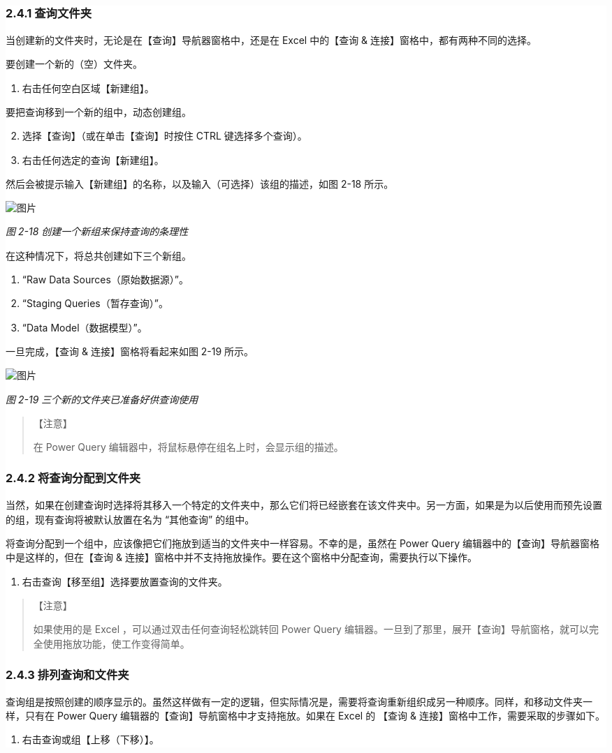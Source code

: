 ### 2.4.1 查询文件夹

当创建新的文件夹时，无论是在【查询】导航器窗格中，还是在 Excel 中的【查询 & 连接】窗格中，都有两种不同的选择。

要创建一个新的（空）文件夹。

1.  右击任何空白区域【新建组】。
    

要把查询移到一个新的组中，动态创建组。

2.  选择【查询】（或在单击【查询】时按住 CTRL 键选择多个查询）。
    
3.  右击任何选定的查询【新建组】。
    

然后会被提示输入【新建组】的名称，以及输入（可选择）该组的描述，如图 2-18 所示。

![图片](https://mmbiz.qpic.cn/mmbiz_png/09hv4Xua0LP6svddz7GH3Jon4qUpntpwGRo5rTSia0IyebdJQWJibxyyfpicsjQgcuEFjBWGicOPPUD4OJQ5Yzb5IA/640?wx_fmt=png&wxfrom=5&wx_lazy=1&wx_co=1)

_图 2-18 创建一个新组来保持查询的条理性_

在这种情况下，将总共创建如下三个新组。

1.  “Raw Data Sources（原始数据源）”。
    
2.  “Staging Queries（暂存查询）”。
    
3.  “Data Model（数据模型）”。
    

一旦完成，【查询 & 连接】窗格将看起来如图 2-19 所示。

![图片](https://mmbiz.qpic.cn/mmbiz_png/09hv4Xua0LP6svddz7GH3Jon4qUpntpwxdz54Q4qJ0VIx4OiaB9IQQwV3NJiciauHslFO2GYibciats0fbefH4Z3eqw/640?wx_fmt=png&wxfrom=5&wx_lazy=1&wx_co=1)

_图 2-19 三个新的文件夹已准备好供查询使用_

> 【注意】
> 
> 在 Power Query 编辑器中，将鼠标悬停在组名上时，会显示组的描述。

### 2.4.2 将查询分配到文件夹

当然，如果在创建查询时选择将其移入一个特定的文件夹中，那么它们将已经嵌套在该文件夹中。另一方面，如果是为以后使用而预先设置的组，现有查询将被默认放置在名为 “其他查询” 的组中。

将查询分配到一个组中，应该像把它们拖放到适当的文件夹中一样容易。不幸的是，虽然在 Power Query 编辑器中的【查询】导航器窗格中是这样的，但在【查询 & 连接】窗格中并不支持拖放操作。要在这个窗格中分配查询，需要执行以下操作。

1.  右击查询【移至组】选择要放置查询的文件夹。
    

> 【注意】
> 
> 如果使用的是 Excel ，可以通过双击任何查询轻松跳转回 Power Query 编辑器。一旦到了那里，展开【查询】导航窗格，就可以完全使用拖放功能，使工作变得简单。

### 2.4.3 排列查询和文件夹

查询组是按照创建的顺序显示的。虽然这样做有一定的逻辑，但实际情况是，需要将查询重新组织成另一种顺序。同样，和移动文件夹一样，只有在 Power Query 编辑器的【查询】导航窗格中才支持拖放。如果在 Excel 的 【查询 & 连接】窗格中工作，需要采取的步骤如下。

1.  右击查询或组【上移（下移）】。
    